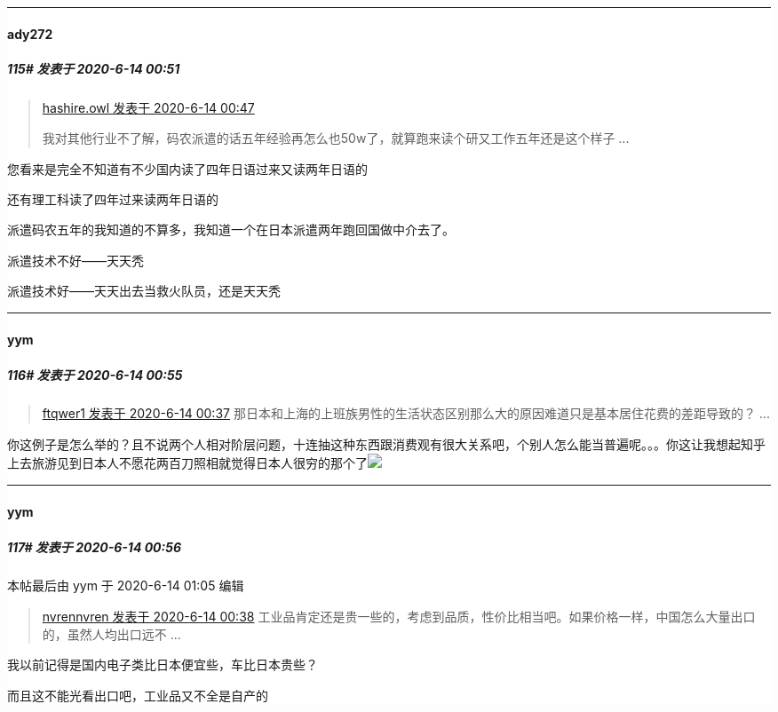 



*****

####  ady272  
##### 115#       发表于 2020-6-14 00:51



<blockquote><a href="httphttps://bbs.saraba1st.com/2b/forum.php?mod=redirect&amp;goto=findpost&amp;pid=47795585&amp;ptid=1941514" target="_blank">hashire.owl 发表于 2020-6-14 00:47</a>

我对其他行业不了解，码农派遣的话五年经验再怎么也50w了，就算跑来读个研又工作五年还是这个样子 ...</blockquote>
您看来是完全不知道有不少国内读了四年日语过来又读两年日语的

还有理工科读了四年过来读两年日语的

派遣码农五年的我知道的不算多，我知道一个在日本派遣两年跑回国做中介去了。

派遣技术不好——天天秃

派遣技术好——天天出去当救火队员，还是天天秃







*****

####  yym  
##### 116#       发表于 2020-6-14 00:55



<blockquote><a href="httphttps://bbs.saraba1st.com/2b/forum.php?mod=redirect&amp;goto=findpost&amp;pid=47795487&amp;ptid=1941514" target="_blank">ftqwer1 发表于 2020-6-14 00:37</a>
那日本和上海的上班族男性的生活状态区别那么大的原因难道只是基本居住花费的差距导致的？ ...</blockquote>
你这例子是怎么举的？且不说两个人相对阶层问题，十连抽这种东西跟消费观有很大关系吧，个别人怎么能当普遍呢。。。你这让我想起知乎上去旅游见到日本人不愿花两百刀照相就觉得日本人很穷的那个了<img src="https://static.saraba1st.com/image/smiley/face2017/001.png" referrerpolicy="no-referrer">







*****

####  yym  
##### 117#       发表于 2020-6-14 00:56



 本帖最后由 yym 于 2020-6-14 01:05 编辑 
<blockquote><a href="httphttps://bbs.saraba1st.com/2b/forum.php?mod=redirect&amp;goto=findpost&amp;pid=47795504&amp;ptid=1941514" target="_blank">nvrennvren 发表于 2020-6-14 00:38</a>
工业品肯定还是贵一些的，考虑到品质，性价比相当吧。如果价格一样，中国怎么大量出口的，虽然人均出口远不 ...</blockquote>
我以前记得是国内电子类比日本便宜些，车比日本贵些？

而且这不能光看出口吧，工业品又不全是自产的

